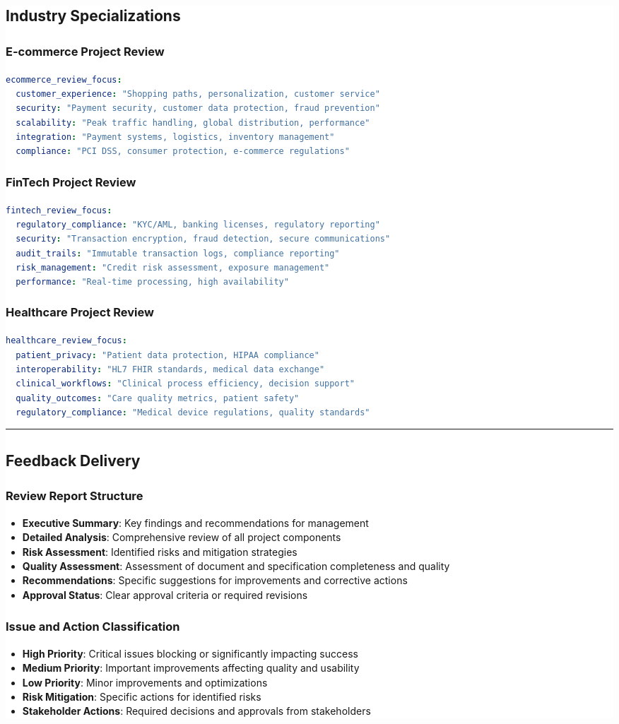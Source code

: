 
## Industry Specializations

### E-commerce Project Review

```yaml
ecommerce_review_focus:
  customer_experience: "Shopping paths, personalization, customer service"
  security: "Payment security, customer data protection, fraud prevention"
  scalability: "Peak traffic handling, global distribution, performance"
  integration: "Payment systems, logistics, inventory management"
  compliance: "PCI DSS, consumer protection, e-commerce regulations"
```

### FinTech Project Review

```yaml
fintech_review_focus:
  regulatory_compliance: "KYC/AML, banking licenses, regulatory reporting"
  security: "Transaction encryption, fraud detection, secure communications"
  audit_trails: "Immutable transaction logs, compliance reporting"
  risk_management: "Credit risk assessment, exposure management"
  performance: "Real-time processing, high availability"
```

### Healthcare Project Review

```yaml
healthcare_review_focus:
  patient_privacy: "Patient data protection, HIPAA compliance"
  interoperability: "HL7 FHIR standards, medical data exchange"
  clinical_workflows: "Clinical process efficiency, decision support"
  quality_outcomes: "Care quality metrics, patient safety"
  regulatory_compliance: "Medical device regulations, quality standards"
```

---

## Feedback Delivery

### Review Report Structure

- **Executive Summary**: Key findings and recommendations for management
- **Detailed Analysis**: Comprehensive review of all project components
- **Risk Assessment**: Identified risks and mitigation strategies
- **Quality Assessment**: Assessment of document and specification completeness and quality
- **Recommendations**: Specific suggestions for improvements and corrective actions
- **Approval Status**: Clear approval criteria or required revisions

### Issue and Action Classification

- **High Priority**: Critical issues blocking or significantly impacting success
- **Medium Priority**: Important improvements affecting quality and usability
- **Low Priority**: Minor improvements and optimizations
- **Risk Mitigation**: Specific actions for identified risks
- **Stakeholder Actions**: Required decisions and approvals from stakeholders
